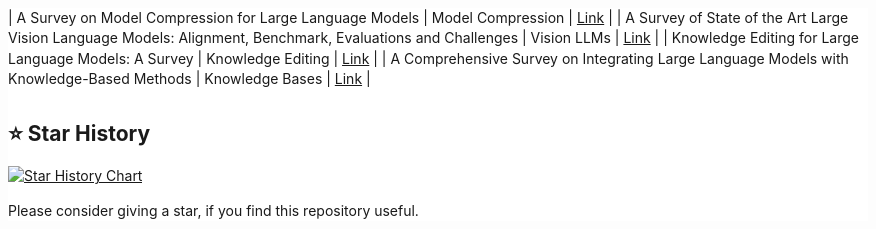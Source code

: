 | A Survey on Model Compression for Large Language Models | Model Compression | [Link](https://arxiv.org/abs/2308.07633) |
| A Survey of State of the Art Large Vision Language Models: Alignment, Benchmark, Evaluations and Challenges | Vision LLMs | [Link](https://arxiv.org/abs/2501.02189v5) |
| Knowledge Editing for Large Language Models: A Survey | Knowledge Editing | [Link](https://arxiv.org/abs/2310.16218) |
| A Comprehensive Survey on Integrating Large Language Models with Knowledge-Based Methods | Knowledge Bases | [Link](https://arxiv.org/abs/2501.13947) |


## ⭐️ Star History

[![Star History Chart](https://api.star-history.com/svg?repos=KalyanKS-NLP/LLM-Survey-Papers-Collection&type=Date)](https://star-history.com/#)

Please consider giving a star, if you find this repository useful. 



